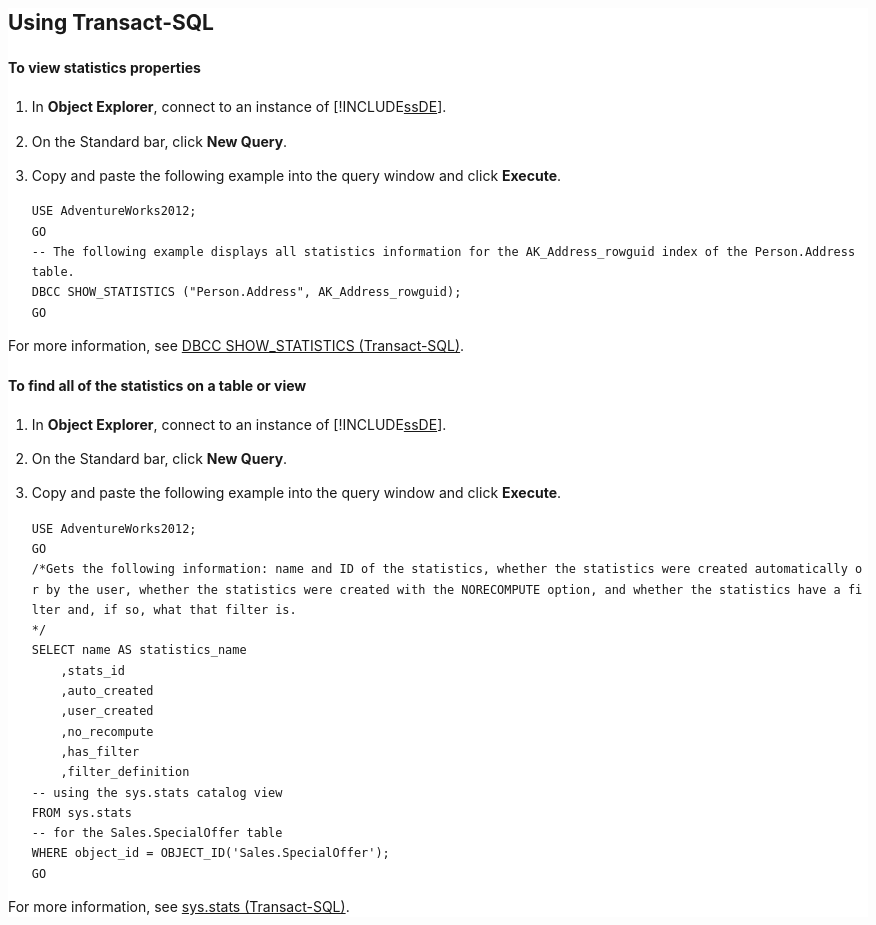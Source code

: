 ##  <a name="TsqlProcedure"></a> Using Transact-SQL  
  
#### To view statistics properties  
  
1.  In **Object Explorer**, connect to an instance of [!INCLUDE[ssDE](../../includes/ssde-md.md)].  
  
2.  On the Standard bar, click **New Query**.  
  
3.  Copy and paste the following example into the query window and click **Execute**.  
  
    ```  
    USE AdventureWorks2012;  
    GO  
    -- The following example displays all statistics information for the AK_Address_rowguid index of the Person.Address table.   
    DBCC SHOW_STATISTICS ("Person.Address", AK_Address_rowguid);   
    GO  
    ```  
  
 For more information, see [DBCC SHOW_STATISTICS &#40;Transact-SQL&#41;](../../t-sql/database-console-commands/dbcc-show-statistics-transact-sql.md).  
  
#### To find all of the statistics on a table or view  
  
1.  In **Object Explorer**, connect to an instance of [!INCLUDE[ssDE](../../includes/ssde-md.md)].  
  
2.  On the Standard bar, click **New Query**.  
  
3.  Copy and paste the following example into the query window and click **Execute**.  
  
    ```  
    USE AdventureWorks2012;   
    GO  
    /*Gets the following information: name and ID of the statistics, whether the statistics were created automatically or by the user, whether the statistics were created with the NORECOMPUTE option, and whether the statistics have a filter and, if so, what that filter is.  
    */  
    SELECT name AS statistics_name  
        ,stats_id  
        ,auto_created  
        ,user_created  
        ,no_recompute  
        ,has_filter  
        ,filter_definition  
    -- using the sys.stats catalog view  
    FROM sys.stats  
    -- for the Sales.SpecialOffer table  
    WHERE object_id = OBJECT_ID('Sales.SpecialOffer');  
    GO  
    ```  
  
 For more information, see [sys.stats &#40;Transact-SQL&#41;](../../relational-databases/system-catalog-views/sys-stats-transact-sql.md).  
  
  
